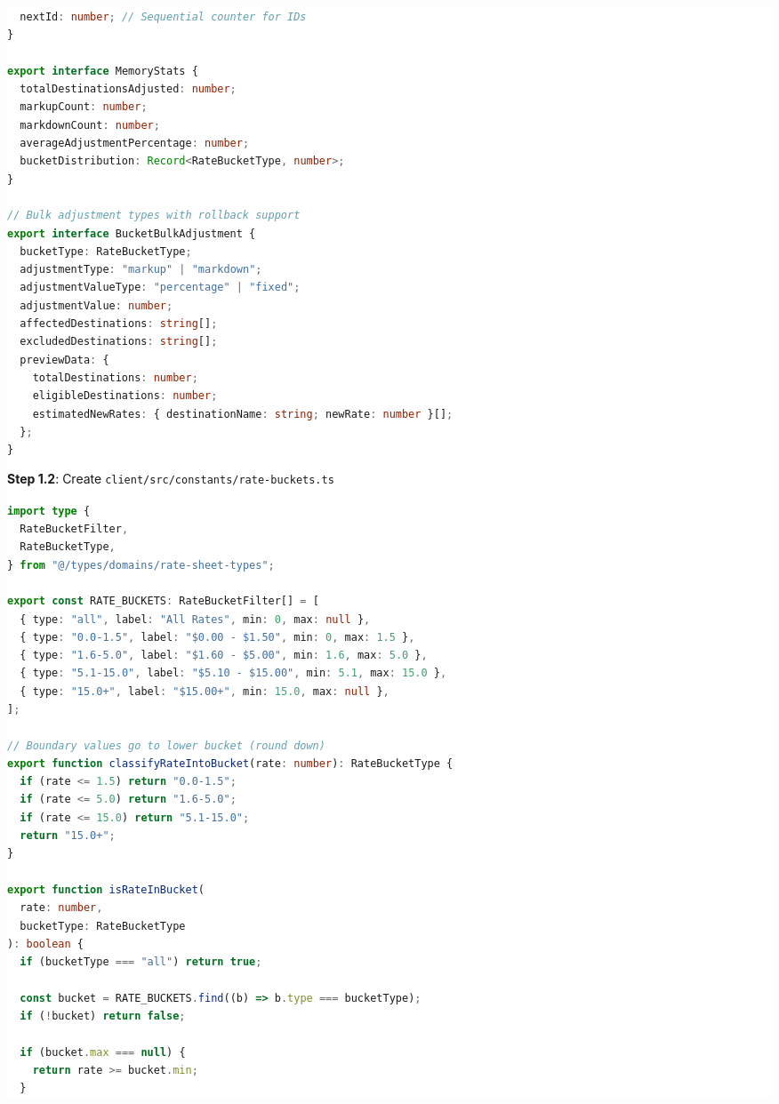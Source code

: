 ```typescript
  nextId: number; // Sequential counter for IDs
}

export interface MemoryStats {
  totalDestinationsAdjusted: number;
  markupCount: number;
  markdownCount: number;
  averageAdjustmentPercentage: number;
  bucketDistribution: Record<RateBucketType, number>;
}

// Bulk adjustment types with rollback support
export interface BucketBulkAdjustment {
  bucketType: RateBucketType;
  adjustmentType: "markup" | "markdown";
  adjustmentValueType: "percentage" | "fixed";
  adjustmentValue: number;
  affectedDestinations: string[];
  excludedDestinations: string[];
  previewData: {
    totalDestinations: number;
    eligibleDestinations: number;
    estimatedNewRates: { destinationName: string; newRate: number }[];
  };
}
```

**Step 1.2**: Create `client/src/constants/rate-buckets.ts`

```typescript
import type {
  RateBucketFilter,
  RateBucketType,
} from "@/types/domains/rate-sheet-types";

export const RATE_BUCKETS: RateBucketFilter[] = [
  { type: "all", label: "All Rates", min: 0, max: null },
  { type: "0.0-1.5", label: "$0.00 - $1.50", min: 0, max: 1.5 },
  { type: "1.6-5.0", label: "$1.60 - $5.00", min: 1.6, max: 5.0 },
  { type: "5.1-15.0", label: "$5.10 - $15.00", min: 5.1, max: 15.0 },
  { type: "15.0+", label: "$15.00+", min: 15.0, max: null },
];

// Boundary values go to lower bucket (round down)
export function classifyRateIntoBucket(rate: number): RateBucketType {
  if (rate <= 1.5) return "0.0-1.5";
  if (rate <= 5.0) return "1.6-5.0";
  if (rate <= 15.0) return "5.1-15.0";
  return "15.0+";
}

export function isRateInBucket(
  rate: number,
  bucketType: RateBucketType
): boolean {
  if (bucketType === "all") return true;

  const bucket = RATE_BUCKETS.find((b) => b.type === bucketType);
  if (!bucket) return false;

  if (bucket.max === null) {
    return rate >= bucket.min;
  }

```